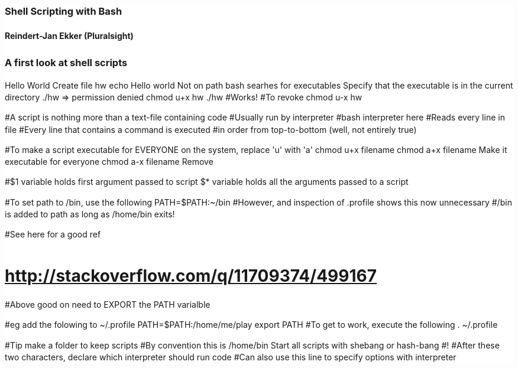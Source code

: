 ### Shell Scripting with Bash
#### Reindert-Jan Ekker (Pluralsight)

### A first look at shell scripts
Hello World 
Create file hw
echo Hello world
Not on path bash searhes for executables
Specify that the executable is in the current directory
    ./hw
    => permission denied
    chmod u+x hw
    ./hw
#Works!
#To revoke
chmod u-x hw

#A script is nothing more than a text-file containing code
#Usually run by interpreter
#bash interpreter here
#Reads every line in file
#Every line that contains a command is executed
#in order from top-to-bottom (well, not entirely true)

#To make a script executable for EVERYONE on the system, replace 'u' with 'a'
chmod u+x filename
chmod a+x filename		Make it executable for everyone
chmod a-x filename		Remove

#$1 variable holds first argument passed to script
$* variable holds all the arguments passed to a script

#To set path to /bin, use the following
PATH=$PATH:~/bin
#However, and inspection of .profile shows this now unnecessary
#/bin is added to path as long as /home/bin exits!

#See here for a good ref
# http://stackoverflow.com/q/11709374/499167
#Above good on need to EXPORT the PATH varialble

#eg add the folowing to  ~/.profile
PATH=$PATH:/home/me/play
export PATH
#To get to work, execute the following
 . ~/.profile

 #Tip make a folder to keep scripts
 #By convention this is /home/bin
 Start all scripts with shebang or hash-bang
 #! 
 #After these two characters, declare which interpreter should run code
 #Can also use this line to specify options with interpreter
